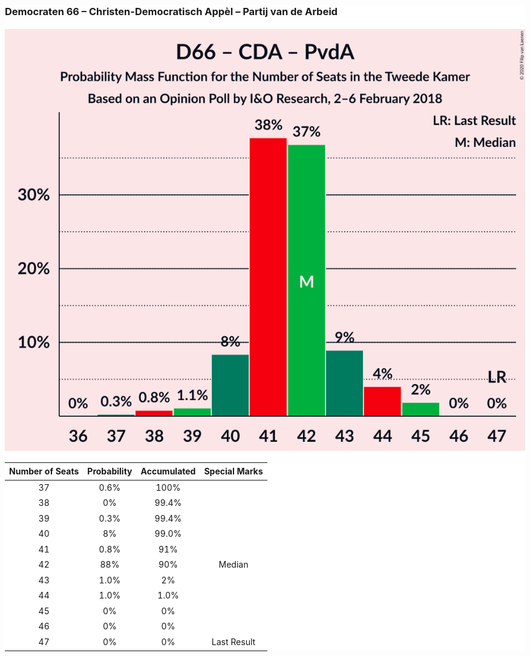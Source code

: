 ### Democraten 66 – Christen-Democratisch Appèl – Partij van de Arbeid

![Graph with seats probability mass function not yet produced](2018-02-06-IOResearch-coalitions-seats-pmf-d66–cda–pvda.png "Seats Probability Mass Function")

| Number of Seats | Probability | Accumulated | Special Marks |
|:---------------:|:-----------:|:-----------:|:-------------:|
| 37 | 0.6% | 100% |  |
| 38 | 0% | 99.4% |  |
| 39 | 0.3% | 99.4% |  |
| 40 | 8% | 99.0% |  |
| 41 | 0.8% | 91% |  |
| 42 | 88% | 90% | Median |
| 43 | 1.0% | 2% |  |
| 44 | 1.0% | 1.0% |  |
| 45 | 0% | 0% |  |
| 46 | 0% | 0% |  |
| 47 | 0% | 0% | Last Result |
